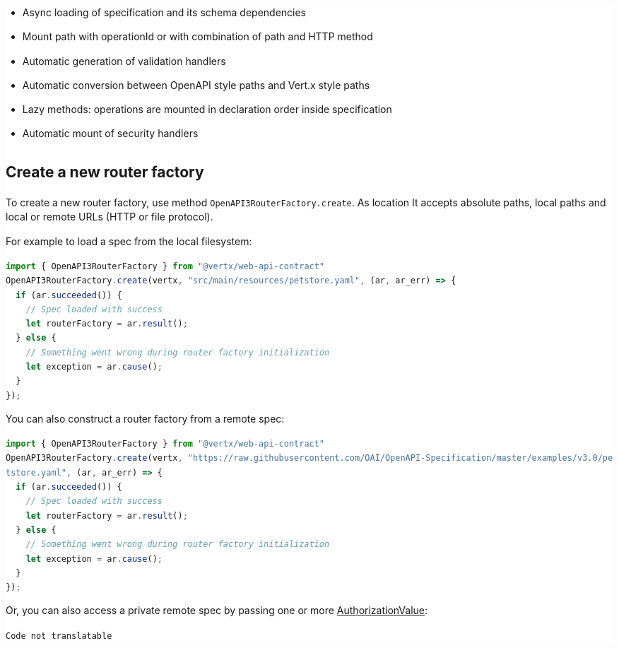   - Async loading of specification and its schema dependencies

  - Mount path with operationId or with combination of path and HTTP
    method

  - Automatic generation of validation handlers

  - Automatic conversion between OpenAPI style paths and Vert.x style
    paths

  - Lazy methods: operations are mounted in declaration order inside
    specification

  - Automatic mount of security handlers

## Create a new router factory

To create a new router factory, use method
`OpenAPI3RouterFactory.create`. As location It accepts absolute paths,
local paths and local or remote URLs (HTTP or file protocol).

For example to load a spec from the local filesystem:

``` js
import { OpenAPI3RouterFactory } from "@vertx/web-api-contract"
OpenAPI3RouterFactory.create(vertx, "src/main/resources/petstore.yaml", (ar, ar_err) => {
  if (ar.succeeded()) {
    // Spec loaded with success
    let routerFactory = ar.result();
  } else {
    // Something went wrong during router factory initialization
    let exception = ar.cause();
  }
});
```

You can also construct a router factory from a remote spec:

``` js
import { OpenAPI3RouterFactory } from "@vertx/web-api-contract"
OpenAPI3RouterFactory.create(vertx, "https://raw.githubusercontent.com/OAI/OpenAPI-Specification/master/examples/v3.0/petstore.yaml", (ar, ar_err) => {
  if (ar.succeeded()) {
    // Spec loaded with success
    let routerFactory = ar.result();
  } else {
    // Something went wrong during router factory initialization
    let exception = ar.cause();
  }
});
```

Or, you can also access a private remote spec by passing one or more
[AuthorizationValue](https://github.com/swagger-api/swagger-parser#usage):

``` js
Code not translatable
```
